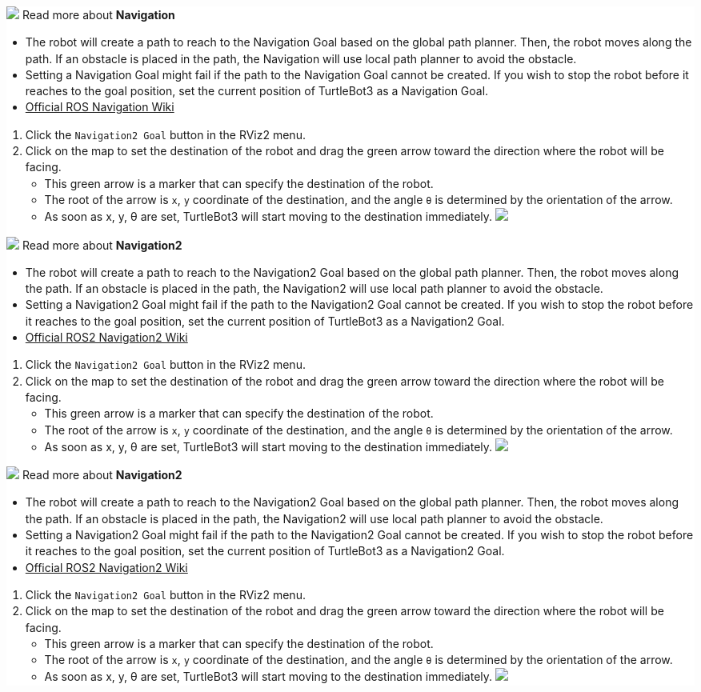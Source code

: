 ![](/assets/images/icon_unfold.png) Read more about **Navigation**

* The robot will create a path to reach to the Navigation Goal based on the global path planner. Then, the robot moves along the path. If an obstacle is placed in the path, the Navigation will use local path planner to avoid the obstacle.
* Setting a Navigation Goal might fail if the path to the Navigation Goal cannot be created. If you wish to stop the robot before it reaches to the goal position, set the current position of TurtleBot3 as a Navigation Goal.
* [Official ROS Navigation Wiki](http://wiki.ros.org/navigation "http://wiki.ros.org/navigation")

1. Click the `Navigation2 Goal` button in the RViz2 menu.
2. Click on the map to set the destination of the robot and drag the green arrow toward the direction where the robot will be facing.
	* This green arrow is a marker that can specify the destination of the robot.
	* The root of the arrow is `x`, `y` coordinate of the destination, and the angle `θ` is determined by the orientation of the arrow.
	* As soon as x, y, θ are set, TurtleBot3 will start moving to the destination immediately.
	 ![](/assets/images/platform/turtlebot3/ros2/tb3_navigation2_rviz_02.png)

![](/assets/images/icon_unfold.png) Read more about **Navigation2**

* The robot will create a path to reach to the Navigation2 Goal based on the global path planner. Then, the robot moves along the path. If an obstacle is placed in the path, the Navigation2 will use local path planner to avoid the obstacle.
* Setting a Navigation2 Goal might fail if the path to the Navigation2 Goal cannot be created. If you wish to stop the robot before it reaches to the goal position, set the current position of TurtleBot3 as a Navigation2 Goal.
* [Official ROS2 Navigation2 Wiki](https://navigation.ros.org/ "https://navigation.ros.org/")

1. Click the `Navigation2 Goal` button in the RViz2 menu.
2. Click on the map to set the destination of the robot and drag the green arrow toward the direction where the robot will be facing.
	* This green arrow is a marker that can specify the destination of the robot.
	* The root of the arrow is `x`, `y` coordinate of the destination, and the angle `θ` is determined by the orientation of the arrow.
	* As soon as x, y, θ are set, TurtleBot3 will start moving to the destination immediately.
	 ![](/assets/images/platform/turtlebot3/ros2/tb3_navigation2_rviz_02.png)

![](/assets/images/icon_unfold.png) Read more about **Navigation2**

* The robot will create a path to reach to the Navigation2 Goal based on the global path planner. Then, the robot moves along the path. If an obstacle is placed in the path, the Navigation2 will use local path planner to avoid the obstacle.
* Setting a Navigation2 Goal might fail if the path to the Navigation2 Goal cannot be created. If you wish to stop the robot before it reaches to the goal position, set the current position of TurtleBot3 as a Navigation2 Goal.
* [Official ROS2 Navigation2 Wiki](https://navigation.ros.org/ "https://navigation.ros.org/")

1. Click the `Navigation2 Goal` button in the RViz2 menu.
2. Click on the map to set the destination of the robot and drag the green arrow toward the direction where the robot will be facing.
	* This green arrow is a marker that can specify the destination of the robot.
	* The root of the arrow is `x`, `y` coordinate of the destination, and the angle `θ` is determined by the orientation of the arrow.
	* As soon as x, y, θ are set, TurtleBot3 will start moving to the destination immediately.
	 ![](/assets/images/platform/turtlebot3/ros2/tb3_navigation2_rviz_02.png)
